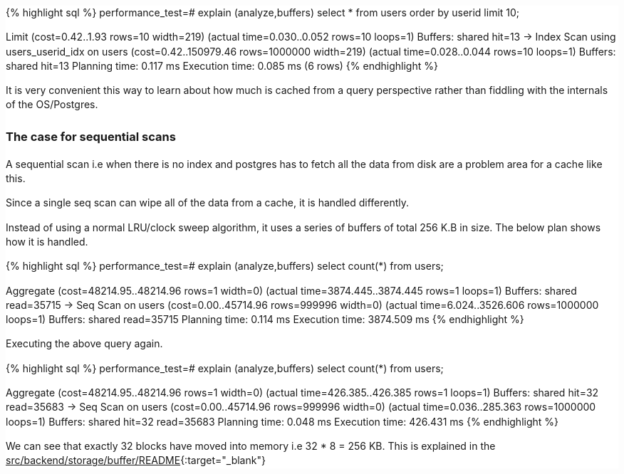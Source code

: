 {% highlight sql %}
performance_test=# explain (analyze,buffers) select * from users order by userid limit 10;
    
  Limit  (cost=0.42..1.93 rows=10 width=219) (actual time=0.030..0.052 rows=10 loops=1)
    Buffers: shared hit=13
    ->  Index Scan using users_userid_idx on users  (cost=0.42..150979.46 rows=1000000 width=219) (actual time=0.028..0.044 rows=10 loops=1)
          Buffers: shared hit=13
  Planning time: 0.117 ms
  Execution time: 0.085 ms
 (6 rows)
{% endhighlight %}


It is very convenient this way to learn about how much is cached from a query perspective rather than fiddling with the internals of the OS/Postgres.

<h3><b><a name = "SeqScans" class="inter-header">The case for sequential scans</a></b></h3>

A sequential scan i.e when there is no index and postgres has to fetch all the data from disk are a problem area for a cache like this.

Since a single seq scan can wipe all of the data from a cache, it is handled differently.

Instead of using a normal LRU/clock sweep algorithm, it uses a series of buffers of total 256 K.B in size. The below plan shows how it is handled.

{% highlight sql %}
performance_test=# explain (analyze,buffers) select count(*) from users;
   
  Aggregate  (cost=48214.95..48214.96 rows=1 width=0) (actual time=3874.445..3874.445 rows=1 loops=1)
    Buffers: shared read=35715
    ->  Seq Scan on users  (cost=0.00..45714.96 rows=999996 width=0) (actual time=6.024..3526.606 rows=1000000 loops=1)
          Buffers: shared read=35715
  Planning time: 0.114 ms
  Execution time: 3874.509 ms
{% endhighlight %}

Executing the above query again.

{% highlight sql %}
performance_test=# explain (analyze,buffers) select count(*) from users;
    
  Aggregate  (cost=48214.95..48214.96 rows=1 width=0) (actual time=426.385..426.385 rows=1 loops=1)
    Buffers: shared hit=32 read=35683
    ->  Seq Scan on users  (cost=0.00..45714.96 rows=999996 width=0) (actual time=0.036..285.363 rows=1000000 loops=1)
          Buffers: shared hit=32 read=35683
  Planning time: 0.048 ms
  Execution time: 426.431 ms
{% endhighlight %}

We can see that exactly 32 blocks have moved into memory i.e 32 * 8 = 256 KB. This is explained in the [src/backend/storage/buffer/README](https://github.com/postgres/postgres/blob/master/src/backend/storage/buffer/README#L208){:target="_blank"}
